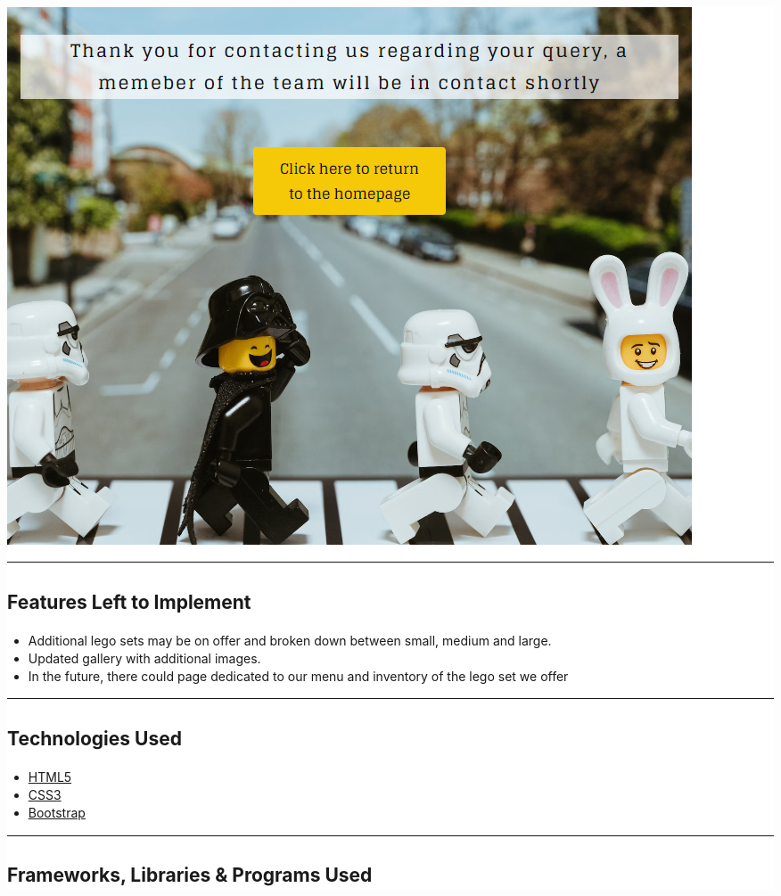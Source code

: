 ![Form received](assests/README/thank-you-message.png)

---

## Features Left to Implement

* Additional lego sets may be on offer and broken down between small, medium and large.
* Updated gallery with additional images.
* In the future, there could page dedicated to our menu and inventory of the lego set we offer

---

## Technologies Used

 * [HTML5](https://en.wikipedia.org/wiki/HTML5)
 * [CSS3](https://en.wikipedia.org/wiki/CSS)
 * [Bootstrap](https://getbootstrap.com/)

---

## Frameworks, Libraries & Programs Used
